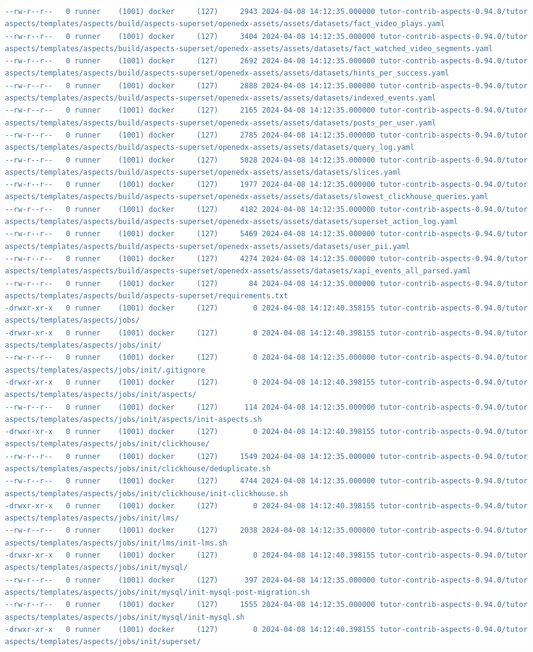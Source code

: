 ```diff
--rw-r--r--   0 runner    (1001) docker     (127)     2943 2024-04-08 14:12:35.000000 tutor-contrib-aspects-0.94.0/tutoraspects/templates/aspects/build/aspects-superset/openedx-assets/assets/datasets/fact_video_plays.yaml
--rw-r--r--   0 runner    (1001) docker     (127)     3404 2024-04-08 14:12:35.000000 tutor-contrib-aspects-0.94.0/tutoraspects/templates/aspects/build/aspects-superset/openedx-assets/assets/datasets/fact_watched_video_segments.yaml
--rw-r--r--   0 runner    (1001) docker     (127)     2692 2024-04-08 14:12:35.000000 tutor-contrib-aspects-0.94.0/tutoraspects/templates/aspects/build/aspects-superset/openedx-assets/assets/datasets/hints_per_success.yaml
--rw-r--r--   0 runner    (1001) docker     (127)     2888 2024-04-08 14:12:35.000000 tutor-contrib-aspects-0.94.0/tutoraspects/templates/aspects/build/aspects-superset/openedx-assets/assets/datasets/indexed_events.yaml
--rw-r--r--   0 runner    (1001) docker     (127)     2165 2024-04-08 14:12:35.000000 tutor-contrib-aspects-0.94.0/tutoraspects/templates/aspects/build/aspects-superset/openedx-assets/assets/datasets/posts_per_user.yaml
--rw-r--r--   0 runner    (1001) docker     (127)     2785 2024-04-08 14:12:35.000000 tutor-contrib-aspects-0.94.0/tutoraspects/templates/aspects/build/aspects-superset/openedx-assets/assets/datasets/query_log.yaml
--rw-r--r--   0 runner    (1001) docker     (127)     5828 2024-04-08 14:12:35.000000 tutor-contrib-aspects-0.94.0/tutoraspects/templates/aspects/build/aspects-superset/openedx-assets/assets/datasets/slices.yaml
--rw-r--r--   0 runner    (1001) docker     (127)     1977 2024-04-08 14:12:35.000000 tutor-contrib-aspects-0.94.0/tutoraspects/templates/aspects/build/aspects-superset/openedx-assets/assets/datasets/slowest_clickhouse_queries.yaml
--rw-r--r--   0 runner    (1001) docker     (127)     4182 2024-04-08 14:12:35.000000 tutor-contrib-aspects-0.94.0/tutoraspects/templates/aspects/build/aspects-superset/openedx-assets/assets/datasets/superset_action_log.yaml
--rw-r--r--   0 runner    (1001) docker     (127)     5469 2024-04-08 14:12:35.000000 tutor-contrib-aspects-0.94.0/tutoraspects/templates/aspects/build/aspects-superset/openedx-assets/assets/datasets/user_pii.yaml
--rw-r--r--   0 runner    (1001) docker     (127)     4274 2024-04-08 14:12:35.000000 tutor-contrib-aspects-0.94.0/tutoraspects/templates/aspects/build/aspects-superset/openedx-assets/assets/datasets/xapi_events_all_parsed.yaml
--rw-r--r--   0 runner    (1001) docker     (127)       84 2024-04-08 14:12:35.000000 tutor-contrib-aspects-0.94.0/tutoraspects/templates/aspects/build/aspects-superset/requirements.txt
-drwxr-xr-x   0 runner    (1001) docker     (127)        0 2024-04-08 14:12:40.358155 tutor-contrib-aspects-0.94.0/tutoraspects/templates/aspects/jobs/
-drwxr-xr-x   0 runner    (1001) docker     (127)        0 2024-04-08 14:12:40.398155 tutor-contrib-aspects-0.94.0/tutoraspects/templates/aspects/jobs/init/
--rw-r--r--   0 runner    (1001) docker     (127)        0 2024-04-08 14:12:35.000000 tutor-contrib-aspects-0.94.0/tutoraspects/templates/aspects/jobs/init/.gitignore
-drwxr-xr-x   0 runner    (1001) docker     (127)        0 2024-04-08 14:12:40.398155 tutor-contrib-aspects-0.94.0/tutoraspects/templates/aspects/jobs/init/aspects/
--rw-r--r--   0 runner    (1001) docker     (127)      114 2024-04-08 14:12:35.000000 tutor-contrib-aspects-0.94.0/tutoraspects/templates/aspects/jobs/init/aspects/init-aspects.sh
-drwxr-xr-x   0 runner    (1001) docker     (127)        0 2024-04-08 14:12:40.398155 tutor-contrib-aspects-0.94.0/tutoraspects/templates/aspects/jobs/init/clickhouse/
--rw-r--r--   0 runner    (1001) docker     (127)     1549 2024-04-08 14:12:35.000000 tutor-contrib-aspects-0.94.0/tutoraspects/templates/aspects/jobs/init/clickhouse/deduplicate.sh
--rw-r--r--   0 runner    (1001) docker     (127)     4744 2024-04-08 14:12:35.000000 tutor-contrib-aspects-0.94.0/tutoraspects/templates/aspects/jobs/init/clickhouse/init-clickhouse.sh
-drwxr-xr-x   0 runner    (1001) docker     (127)        0 2024-04-08 14:12:40.398155 tutor-contrib-aspects-0.94.0/tutoraspects/templates/aspects/jobs/init/lms/
--rw-r--r--   0 runner    (1001) docker     (127)     2038 2024-04-08 14:12:35.000000 tutor-contrib-aspects-0.94.0/tutoraspects/templates/aspects/jobs/init/lms/init-lms.sh
-drwxr-xr-x   0 runner    (1001) docker     (127)        0 2024-04-08 14:12:40.398155 tutor-contrib-aspects-0.94.0/tutoraspects/templates/aspects/jobs/init/mysql/
--rw-r--r--   0 runner    (1001) docker     (127)      397 2024-04-08 14:12:35.000000 tutor-contrib-aspects-0.94.0/tutoraspects/templates/aspects/jobs/init/mysql/init-mysql-post-migration.sh
--rw-r--r--   0 runner    (1001) docker     (127)     1555 2024-04-08 14:12:35.000000 tutor-contrib-aspects-0.94.0/tutoraspects/templates/aspects/jobs/init/mysql/init-mysql.sh
-drwxr-xr-x   0 runner    (1001) docker     (127)        0 2024-04-08 14:12:40.398155 tutor-contrib-aspects-0.94.0/tutoraspects/templates/aspects/jobs/init/superset/
```